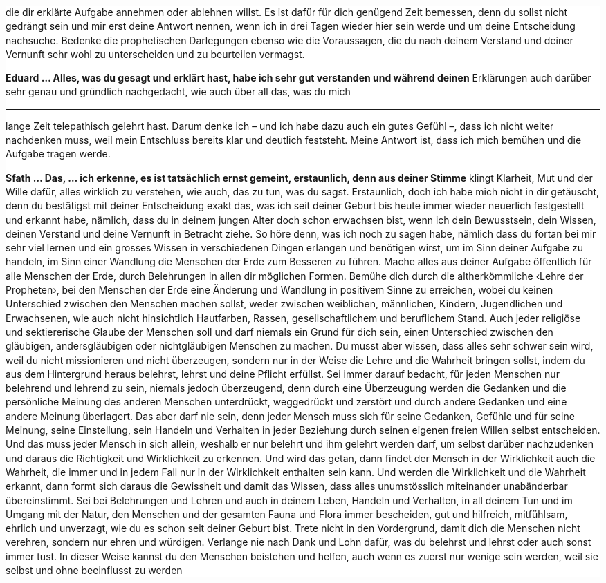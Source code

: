 die dir erklärte Aufgabe annehmen oder ablehnen willst. Es ist dafür für dich genügend Zeit bemessen,
denn du sollst nicht gedrängt sein und mir erst deine Antwort nennen, wenn ich in drei Tagen wieder
hier sein werde und um deine Entscheidung nachsuche. Bedenke die prophetischen Darlegungen
ebenso wie die Voraussagen, die du nach deinem Verstand und deiner Vernunft sehr wohl zu unterscheiden und zu beurteilen vermagst.

**Eduard    … Alles, was du gesagt und erklärt hast, habe ich sehr gut verstanden und während deinen**
Erklärungen auch darüber sehr genau und gründlich nachgedacht, wie auch über all das, was du mich


-----

lange Zeit telepathisch gelehrt hast. Darum denke ich – und ich habe dazu auch ein gutes Gefühl –,
dass ich nicht weiter nachdenken muss, weil mein Entschluss bereits klar und deutlich feststeht. Meine
Antwort ist, dass ich mich bemühen und die Aufgabe tragen werde.

**Sfath     … Das, … ich erkenne, es ist tatsächlich ernst gemeint, erstaunlich, denn aus deiner Stimme**
klingt Klarheit, Mut und der Wille dafür, alles wirklich zu verstehen, wie auch, das zu tun, was du sagst.
Erstaunlich, doch ich habe mich nicht in dir getäuscht, denn du bestätigst mit deiner Entscheidung
exakt das, was ich seit deiner Geburt bis heute immer wieder neuerlich festgestellt und erkannt habe,
nämlich, dass du in deinem jungen Alter doch schon erwachsen bist, wenn ich dein Bewusstsein, dein
Wissen, deinen Verstand und deine Vernunft in Betracht ziehe. So höre denn, was ich noch zu sagen
habe, nämlich dass du fortan bei mir sehr viel lernen und ein grosses Wissen in verschiedenen Dingen
erlangen und benötigen wirst, um im Sinn deiner Aufgabe zu handeln, im Sinn einer Wandlung die
Menschen der Erde zum Besseren zu führen. Mache alles aus deiner Aufgabe öffentlich für alle Menschen der Erde, durch Belehrungen in allen dir möglichen Formen. Bemühe dich durch die altherkömmliche ‹Lehre der Propheten›, bei den Menschen der Erde eine Änderung und Wandlung in positivem Sinne
zu erreichen, wobei du keinen Unterschied zwischen den Menschen machen sollst, weder zwischen weiblichen, männlichen, Kindern, Jugendlichen und Erwachsenen, wie auch nicht hinsichtlich Hautfarben,
Rassen, gesellschaftlichem und beruflichem Stand. Auch jeder religiöse und sektiererische Glaube der
Menschen soll und darf niemals ein Grund für dich sein, einen Unterschied zwischen den gläubigen,
andersgläubigen oder nichtgläubigen Menschen zu machen. Du musst aber wissen, dass alles sehr
schwer sein wird, weil du nicht missionieren und nicht überzeugen, sondern nur in der Weise die Lehre
und die Wahrheit bringen sollst, indem du aus dem Hintergrund heraus belehrst, lehrst und deine Pflicht
erfüllst. Sei immer darauf bedacht, für jeden Menschen nur belehrend und lehrend zu sein, niemals jedoch überzeugend, denn durch eine Überzeugung werden die Gedanken und die persönliche Meinung
des anderen Menschen unterdrückt, weggedrückt und zerstört und durch andere Gedanken und eine
andere Meinung überlagert. Das aber darf nie sein, denn jeder Mensch muss sich für seine Gedanken,
Gefühle und für seine Meinung, seine Einstellung, sein Handeln und Verhalten in jeder Beziehung durch
seinen eigenen freien Willen selbst entscheiden. Und das muss jeder Mensch in sich allein, weshalb er
nur belehrt und ihm gelehrt werden darf, um selbst darüber nachzudenken und daraus die Richtigkeit
und Wirklichkeit zu erkennen. Und wird das getan, dann findet der Mensch in der Wirklichkeit auch
die Wahrheit, die immer und in jedem Fall nur in der Wirklichkeit enthalten sein kann. Und werden die
Wirklichkeit und die Wahrheit erkannt, dann formt sich daraus die Gewissheit und damit das Wissen,
dass alles unumstösslich miteinander unabänderbar übereinstimmt. Sei bei Belehrungen und Lehren und
auch in deinem Leben, Handeln und Verhalten, in all deinem Tun und im Umgang mit der Natur, den
Menschen und der gesamten Fauna und Flora immer bescheiden, gut und hilfreich, mitfühlsam, ehrlich
und unverzagt, wie du es schon seit deiner Geburt bist. Trete nicht in den Vordergrund, damit dich die
Menschen nicht verehren, sondern nur ehren und würdigen. Verlange nie nach Dank und Lohn dafür, was
du belehrst und lehrst oder auch sonst immer tust. In dieser Weise kannst du den Menschen beistehen
und helfen, auch wenn es zuerst nur wenige sein werden, weil sie selbst und ohne beeinflusst zu werden